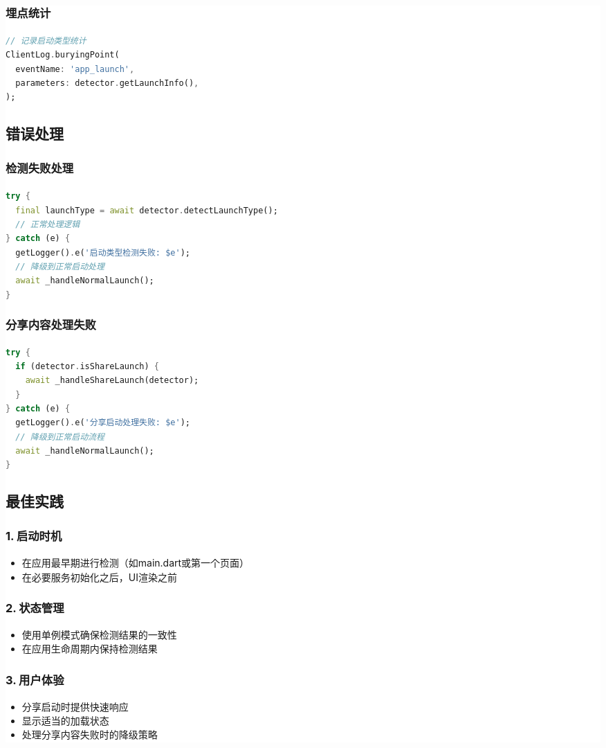 ### 埋点统计
```dart
// 记录启动类型统计
ClientLog.buryingPoint(
  eventName: 'app_launch',
  parameters: detector.getLaunchInfo(),
);
```

## 错误处理

### 检测失败处理
```dart
try {
  final launchType = await detector.detectLaunchType();
  // 正常处理逻辑
} catch (e) {
  getLogger().e('启动类型检测失败: $e');
  // 降级到正常启动处理
  await _handleNormalLaunch();
}
```

### 分享内容处理失败
```dart
try {
  if (detector.isShareLaunch) {
    await _handleShareLaunch(detector);
  }
} catch (e) {
  getLogger().e('分享启动处理失败: $e');
  // 降级到正常启动流程
  await _handleNormalLaunch();
}
```

## 最佳实践

### 1. 启动时机
- 在应用最早期进行检测（如main.dart或第一个页面）
- 在必要服务初始化之后，UI渲染之前

### 2. 状态管理
- 使用单例模式确保检测结果的一致性
- 在应用生命周期内保持检测结果

### 3. 用户体验
- 分享启动时提供快速响应
- 显示适当的加载状态
- 处理分享内容失败时的降级策略
